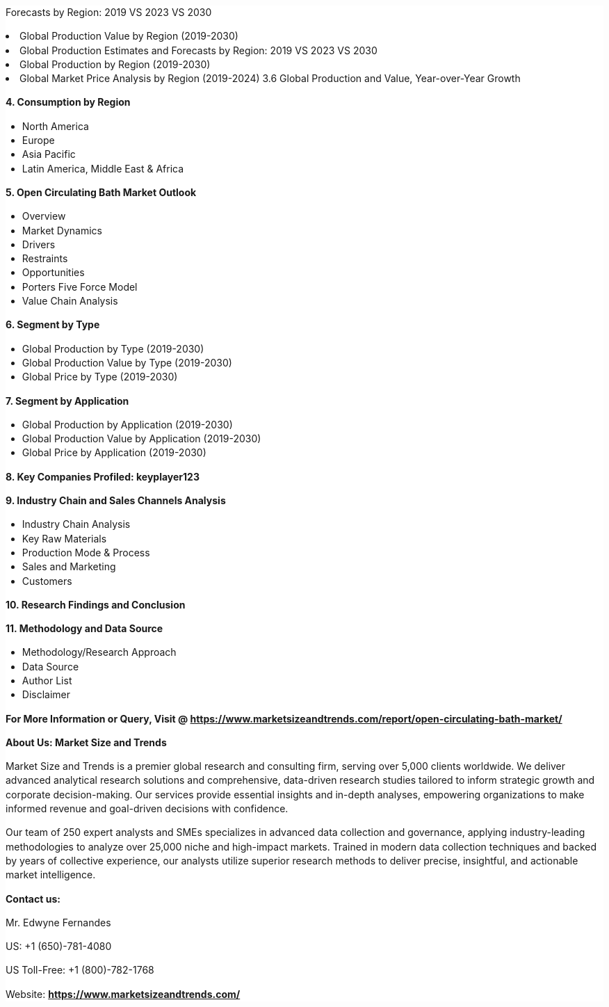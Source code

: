 Forecasts by Region: 2019 VS 2023 VS 2030</li><li>Global Production Value by Region (2019-2030)</li><li>Global Production Estimates and Forecasts by Region: 2019 VS 2023 VS 2030</li><li>Global Production by Region (2019-2030)</li><li>Global Market Price Analysis by Region (2019-2024) 3.6 Global Production and Value, Year-over-Year Growth</li></ul><p><strong>4. Consumption by Region</strong></p><ul><li>North America</li><li>Europe</li><li>Asia Pacific</li><li>Latin America, Middle East &amp; Africa</li></ul><p><strong>5. Open Circulating Bath Market Outlook</strong></p><ul><li>Overview</li><li>Market Dynamics</li><li>Drivers</li><li>Restraints</li><li>Opportunities</li><li>Porters Five Force Model</li><li>Value Chain Analysis&nbsp;</li></ul><p><strong>6. Segment by Type</strong></p><ul><li>Global Production by Type (2019-2030)</li><li>Global Production Value by Type (2019-2030)</li><li>Global Price by Type (2019-2030)</li></ul><p><strong>7. Segment by Application</strong></p><ul><li>Global Production by Application (2019-2030)</li><li>Global Production Value by Application (2019-2030)</li><li>Global Price by Application (2019-2030)</li></ul><p><strong>8. Key Companies Profiled: keyplayer123</strong></p><p><strong>9. Industry Chain and Sales Channels Analysis</strong></p><ul><li>Industry Chain Analysis</li><li>Key Raw Materials</li><li>Production Mode &amp; Process</li><li>Sales and Marketing</li><li>Customers</li></ul><p><strong>10. Research Findings and Conclusion</strong></p><p><strong>11. Methodology and Data Source</strong></p><ul><li>Methodology/Research Approach</li><li>Data Source</li><li>Author List</li><li>Disclaimer</li></ul></p><p><strong>For More Information or Query, Visit @ <a href="https://www.marketsizeandtrends.com/report/open-circulating-bath-market/">https://www.marketsizeandtrends.com/report/open-circulating-bath-market/</a></strong></p><p><strong>About Us: Market Size and Trends</strong></p><p>Market Size and Trends is a premier global research and consulting firm, serving over 5,000 clients worldwide. We deliver advanced analytical research solutions and comprehensive, data-driven research studies tailored to inform strategic growth and corporate decision-making. Our services provide essential insights and in-depth analyses, empowering organizations to make informed revenue and goal-driven decisions with confidence.</p><p>Our team of 250 expert analysts and SMEs specializes in advanced data collection and governance, applying industry-leading methodologies to analyze over 25,000 niche and high-impact markets. Trained in modern data collection techniques and backed by years of collective experience, our analysts utilize superior research methods to deliver precise, insightful, and actionable market intelligence.</p><p><strong>Contact us:</strong></p><p>Mr. Edwyne Fernandes</p><p>US: +1 (650)-781-4080</p><p>US Toll-Free: +1 (800)-782-1768</p><p>Website: <strong><a href="https://www.marketsizeandtrends.com/">https://www.marketsizeandtrends.com/</a></strong></p>
